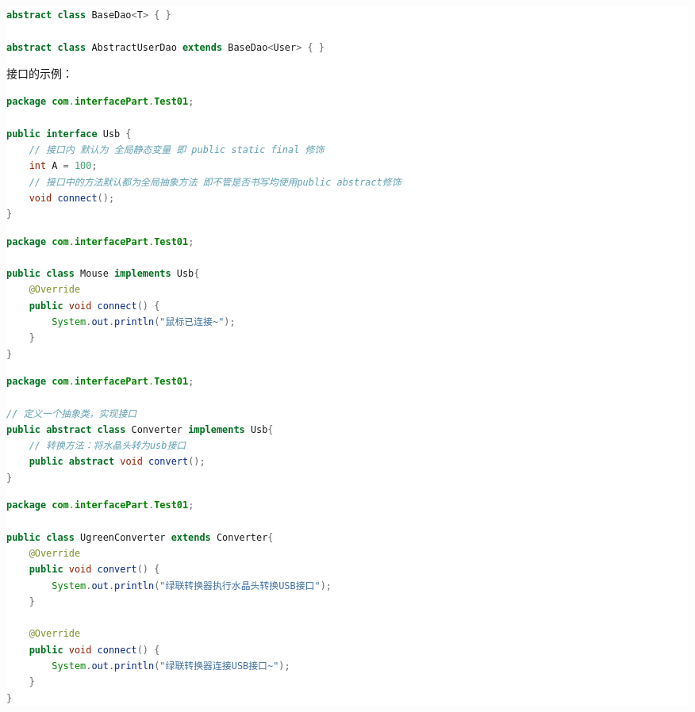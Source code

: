 ```java
abstract class BaseDao<T> { }

abstract class AbstractUserDao extends BaseDao<User> { }

```

接口的示例：

```java
package com.interfacePart.Test01;

public interface Usb {
    // 接口内 默认为 全局静态变量 即 public static final 修饰
    int A = 100;
    // 接口中的方法默认都为全局抽象方法 即不管是否书写均使用public abstract修饰
    void connect();
}
```

```java
package com.interfacePart.Test01;

public class Mouse implements Usb{
    @Override
    public void connect() {
        System.out.println("鼠标已连接~");
    }
}
```

```java
package com.interfacePart.Test01;

// 定义一个抽象类，实现接口
public abstract class Converter implements Usb{
    // 转换方法：将水晶头转为usb接口
    public abstract void convert();
}
```

```java
package com.interfacePart.Test01;

public class UgreenConverter extends Converter{
    @Override
    public void convert() {
        System.out.println("绿联转换器执行水晶头转换USB接口");
    }

    @Override
    public void connect() {
        System.out.println("绿联转换器连接USB接口~");
    }
}
```

